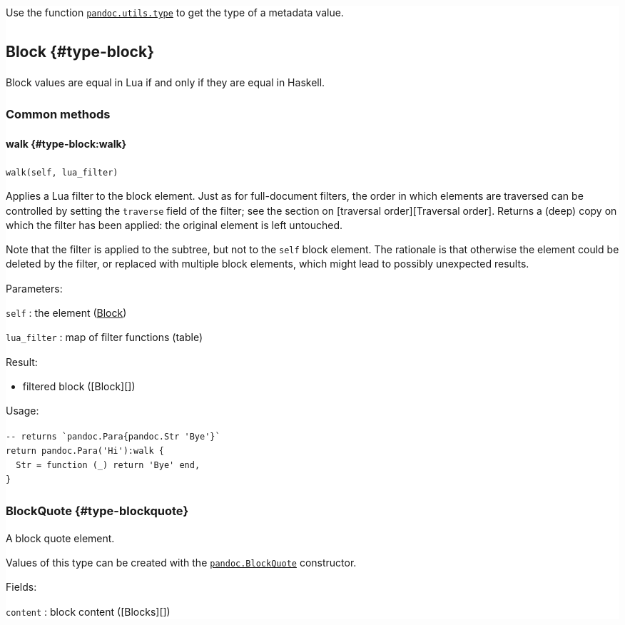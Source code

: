 Use the function [`pandoc.utils.type`](#pandoc.utils.type) to
get the type of a metadata value.

## Block {#type-block}

Block values are equal in Lua if and only if they are equal in
Haskell.

### Common methods

#### walk {#type-block:walk}

`walk(self, lua_filter)`

Applies a Lua filter to the block element. Just as for
full-document filters, the order in which elements are traversed
can be controlled by setting the `traverse` field of the filter;
see the section on [traversal order][Traversal order]. Returns a
(deep) copy on which the filter has been applied: the original
element is left untouched.

Note that the filter is applied to the subtree, but not to the
`self` block element. The rationale is that otherwise the element
could be deleted by the filter, or replaced with multiple block
elements, which might lead to possibly unexpected results.

Parameters:

`self`
:   the element ([Block](#type-block))

`lua_filter`
:   map of filter functions (table)

Result:

-   filtered block ([Block][])

Usage:

    -- returns `pandoc.Para{pandoc.Str 'Bye'}`
    return pandoc.Para('Hi'):walk {
      Str = function (_) return 'Bye' end,
    }


### BlockQuote {#type-blockquote}

A block quote element.

Values of this type can be created with the
[`pandoc.BlockQuote`](#pandoc.BlockQuote) constructor.

Fields:

`content`
:   block content ([Blocks][])


[Inlines filter example]: #remove-spaces-before-citations
[LPeg homepage]: http://www.inf.puc-rio.br/~roberto/lpeg/
[regex engine]: http://www.inf.puc-rio.br/~roberto/lpeg/re.html
[Attributes]: #type-attributes
[Cells]: #type-cell
[Citation]: #type-citation
[Citations]: #type-citation
[ColSpec]: #type-colspec
[CommonState]: #type-commonstate
[Div]: #type-div
[Image]: #type-image
[List]: #type-list
[ListAttributes]: #type-listattributes
[Meta]: #type-meta
[MetaBlocks]: #type-metablocks
[MetaValue]: #type-metavalue
[MetaValues]: #type-metavalue
[LogMessage]: #type-logmessage
[Pandoc]: #type-pandoc
[Para]: #type-para
[Plain]: #type-plain
[Rows]: #type-row
[SimpleTable]: #type-simpletable
[Version]: #type-version
[ReaderOptions]: #type-readeroptions
[WriterOptions]: #type-writeroptions